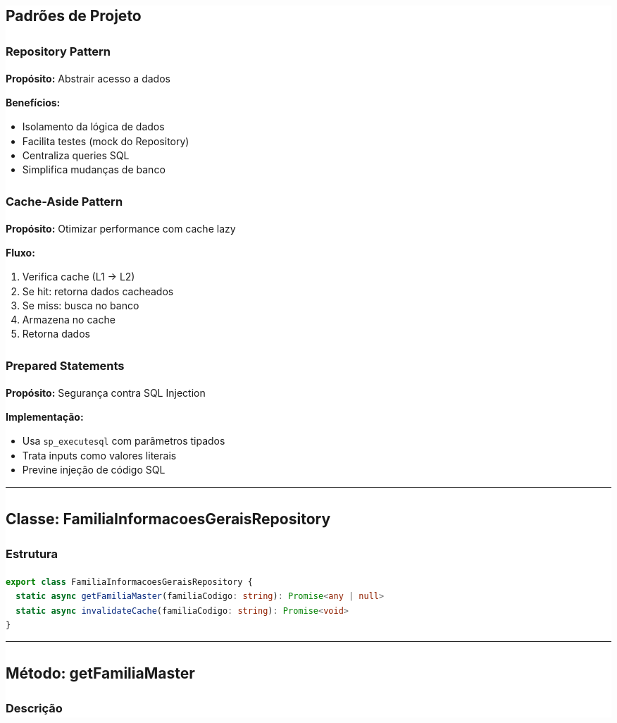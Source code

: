 
## Padrões de Projeto

### Repository Pattern

**Propósito:** Abstrair acesso a dados

**Benefícios:**
- Isolamento da lógica de dados
- Facilita testes (mock do Repository)
- Centraliza queries SQL
- Simplifica mudanças de banco

### Cache-Aside Pattern

**Propósito:** Otimizar performance com cache lazy

**Fluxo:**
1. Verifica cache (L1 → L2)
2. Se hit: retorna dados cacheados
3. Se miss: busca no banco
4. Armazena no cache
5. Retorna dados

### Prepared Statements

**Propósito:** Segurança contra SQL Injection

**Implementação:**
- Usa `sp_executesql` com parâmetros tipados
- Trata inputs como valores literais
- Previne injeção de código SQL

---

## Classe: FamiliaInformacoesGeraisRepository

### Estrutura

```typescript
export class FamiliaInformacoesGeraisRepository {
  static async getFamiliaMaster(familiaCodigo: string): Promise<any | null>
  static async invalidateCache(familiaCodigo: string): Promise<void>
}
```

---

## Método: getFamiliaMaster

### Descrição
